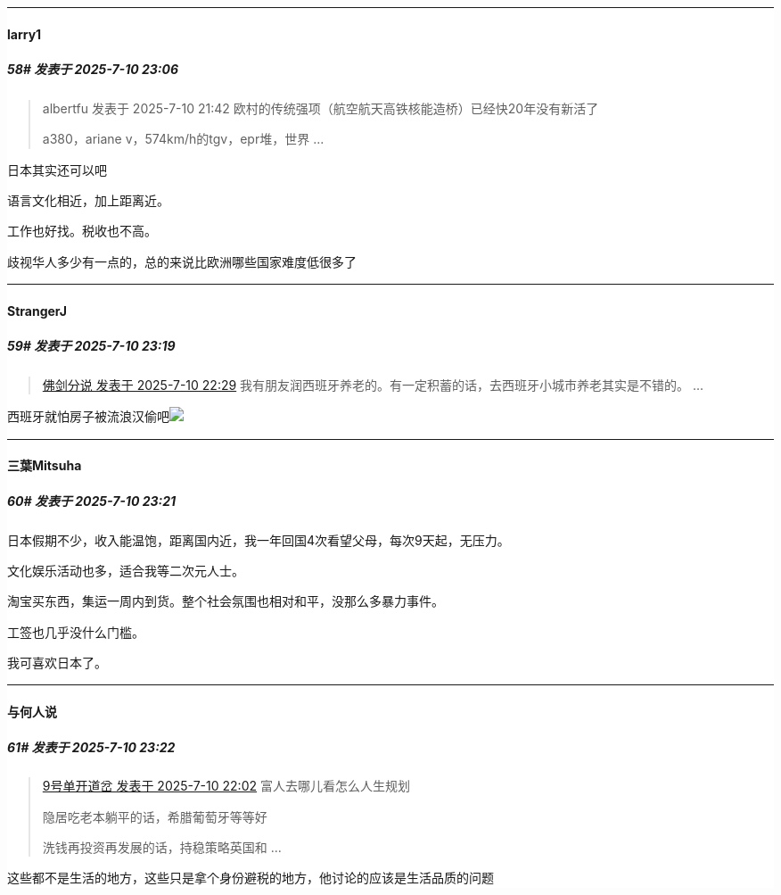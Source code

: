 
*****

####  larry1  
##### 58#       发表于 2025-7-10 23:06

<blockquote>albertfu 发表于 2025-7-10 21:42
欧村的传统强项（航空航天高铁核能造桥）已经快20年没有新活了

a380，ariane v，574km/h的tgv，epr堆，世界 ...</blockquote>
日本其实还可以吧

语言文化相近，加上距离近。

工作也好找。税收也不高。

歧视华人多少有一点的，总的来说比欧洲哪些国家难度低很多了


*****

####  StrangerJ  
##### 59#       发表于 2025-7-10 23:19

<blockquote><a href="httphttps://stage1st.com/2b/forum.php?mod=redirect&amp;goto=findpost&amp;pid=68079512&amp;ptid=2256162" target="_blank">佛剑分说 发表于 2025-7-10 22:29</a>
我有朋友润西班牙养老的。有一定积蓄的话，去西班牙小城市养老其实是不错的。 ...</blockquote>
西班牙就怕房子被流浪汉偷吧<img src="https://static.stage1st.com/image/smiley/face2017/044.png" referrerpolicy="no-referrer">

*****

####  三葉Mitsuha  
##### 60#       发表于 2025-7-10 23:21

日本假期不少，收入能温饱，距离国内近，我一年回国4次看望父母，每次9天起，无压力。

文化娱乐活动也多，适合我等二次元人士。

淘宝买东西，集运一周内到货。整个社会氛围也相对和平，没那么多暴力事件。

工签也几乎没什么门槛。

我可喜欢日本了。


*****

####  与何人说  
##### 61#       发表于 2025-7-10 23:22

<blockquote><a href="httphttps://stage1st.com/2b/forum.php?mod=redirect&amp;goto=findpost&amp;pid=68079396&amp;ptid=2256162" target="_blank">9号单开道岔 发表于 2025-7-10 22:02</a>
富人去哪儿看怎么人生规划

隐居吃老本躺平的话，希腊葡萄牙等等好

洗钱再投资再发展的话，持稳策略英国和 ...</blockquote>
这些都不是生活的地方，这些只是拿个身份避税的地方，他讨论的应该是生活品质的问题
